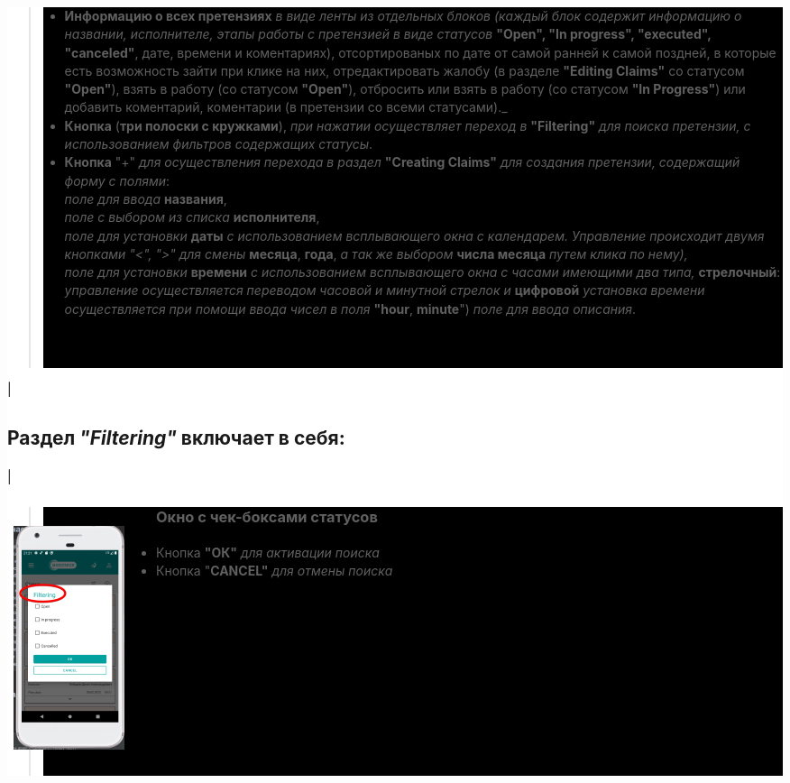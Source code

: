 > <div style="background-color: black">
>
> * **Информацию о всех претензиях** _в виде ленты из отдельных блоков (каждый блок содержит информацию о названии, исполнителе, этапы работы с претензией в виде статусов_ **"Open",  "In progress",  "executed", "canceled"**, дате, времени и коментариях), отсортированых по дате от самой ранней к самой поздней, в которые есть возможность зайти при клике на них, отредактировать жалобу (в разделе **"Editing Claims"** со статусом **"Open"**), взять в работу (со статусом **"Open"**), отбросить или взять в работу (со статусом **"In Progress"**) или добавить коментарий, коментарии (в претензии со всеми статусами)._
> * **Кнопка** (**три полоски с кружками**), _при нажатии осуществляет переход в_ **"Filtering"** _для поиска претензии, с использованием фильтров содержащих статусы_.
> * **Кнопка** "+" _для осуществления перехода в раздел_ **"Creating Claims"** _для создания претензии, содержащий форму с полями_:<br> 
     _поле для ввода_ **названия**,<br>  _поле с выбором из списка_ **исполнителя**, <br> _поле для установки_ **даты** _с использованием всплывающего окна с календарем. Управление происходит двумя кнопками "<", ">" для смены_ **месяца**, **года**, _а так же выбором_ **числа месяца** _путем клика по нему),<br> поле для установки_ **времени** _с использованием всплывающего окна с часами имеющими два типа,_ **стрелочный**: _управление осуществляется переводом часовой и минутной стрелок и_ **цифровой** _установка времени осуществляется при помощи ввода чисел в поля_ **"hour**, **minute**")  _поле для ввода описания_.
> <br>
> <br>

|

## Раздел **_"Filtering"_** включает в себя:

|

<img src="Pictures/Поиск претензий.png" align="left" style="margin: 30px 35px 20px 7px">

> <div style="background-color: black">
>
> ### Oкно с чек-боксами статусов
> * Кнопка **"ОК"** _для активации поиска_
> * Кнопка "**CANCEL"** _для отмены поиска_
> <br>
> <br>
> <br>
> <br>
> <br>
> <br>
> <br>
> <br>
> <br>
> <br>
>
 